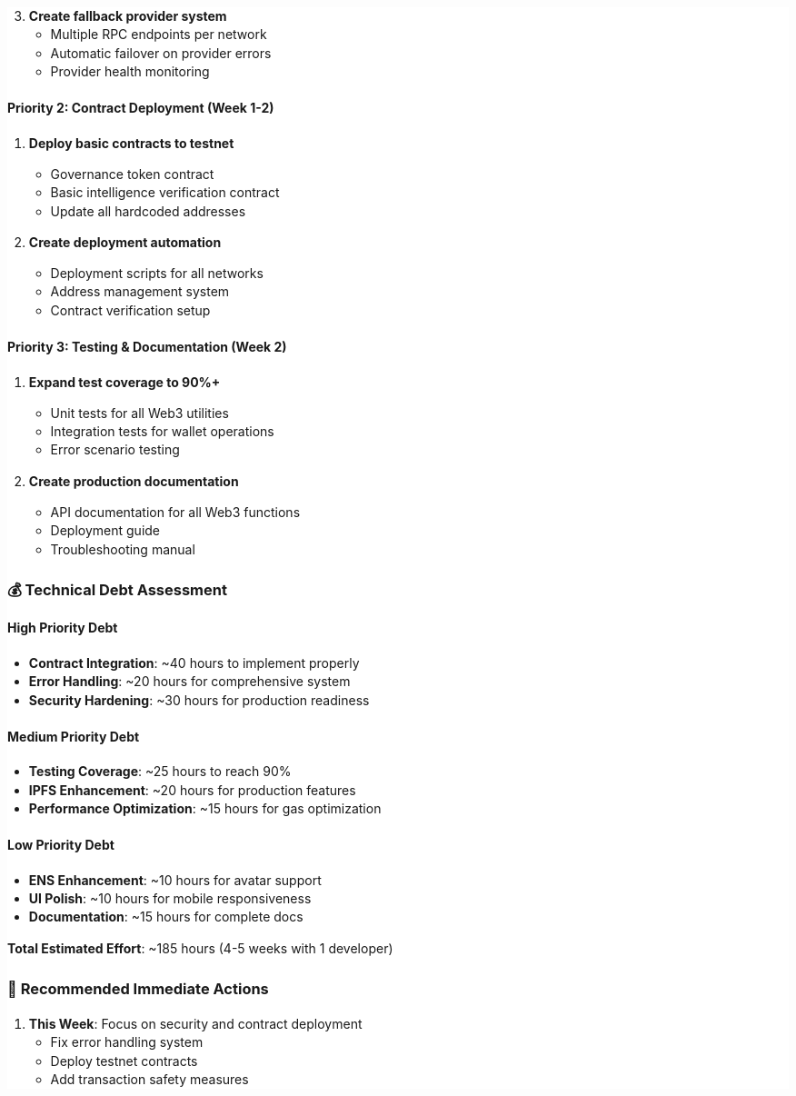 3. **Create fallback provider system**
   - Multiple RPC endpoints per network
   - Automatic failover on provider errors
   - Provider health monitoring

#### Priority 2: Contract Deployment (Week 1-2)
1. **Deploy basic contracts to testnet**
   - Governance token contract
   - Basic intelligence verification contract
   - Update all hardcoded addresses

2. **Create deployment automation**
   - Deployment scripts for all networks
   - Address management system
   - Contract verification setup

#### Priority 3: Testing & Documentation (Week 2)
1. **Expand test coverage to 90%+**
   - Unit tests for all Web3 utilities
   - Integration tests for wallet operations
   - Error scenario testing

2. **Create production documentation**
   - API documentation for all Web3 functions
   - Deployment guide
   - Troubleshooting manual

### 💰 **Technical Debt Assessment**

#### High Priority Debt
- **Contract Integration**: ~40 hours to implement properly
- **Error Handling**: ~20 hours for comprehensive system
- **Security Hardening**: ~30 hours for production readiness

#### Medium Priority Debt
- **Testing Coverage**: ~25 hours to reach 90%
- **IPFS Enhancement**: ~20 hours for production features
- **Performance Optimization**: ~15 hours for gas optimization

#### Low Priority Debt
- **ENS Enhancement**: ~10 hours for avatar support
- **UI Polish**: ~10 hours for mobile responsiveness
- **Documentation**: ~15 hours for complete docs

**Total Estimated Effort**: ~185 hours (4-5 weeks with 1 developer)

### 🎯 **Recommended Immediate Actions**

1. **This Week**: Focus on security and contract deployment
   - Fix error handling system
   - Deploy testnet contracts
   - Add transaction safety measures
